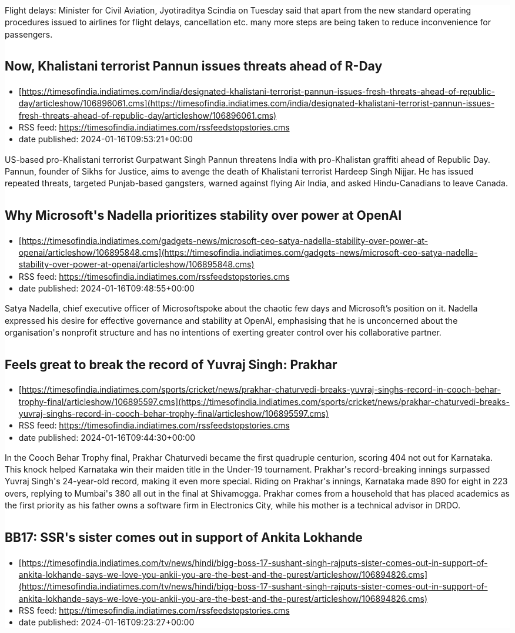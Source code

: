 Flight delays: Minister for Civil Aviation, Jyotiraditya Scindia on Tuesday said that apart from the new standard operating procedures issued to airlines for flight delays, cancellation etc. many more steps are being taken to reduce inconvenience for passengers.

## Now, Khalistani terrorist Pannun issues threats ahead of R-Day
 - [https://timesofindia.indiatimes.com/india/designated-khalistani-terrorist-pannun-issues-fresh-threats-ahead-of-republic-day/articleshow/106896061.cms](https://timesofindia.indiatimes.com/india/designated-khalistani-terrorist-pannun-issues-fresh-threats-ahead-of-republic-day/articleshow/106896061.cms)
 - RSS feed: https://timesofindia.indiatimes.com/rssfeedstopstories.cms
 - date published: 2024-01-16T09:53:21+00:00

US-based pro-Khalistani terrorist Gurpatwant Singh Pannun threatens India with pro-Khalistan graffiti ahead of Republic Day. Pannun, founder of Sikhs for Justice, aims to avenge the death of Khalistani terrorist Hardeep Singh Nijjar. He has issued repeated threats, targeted Punjab-based gangsters, warned against flying Air India, and asked Hindu-Canadians to leave Canada.

## Why Microsoft's Nadella prioritizes stability over power at OpenAI
 - [https://timesofindia.indiatimes.com/gadgets-news/microsoft-ceo-satya-nadella-stability-over-power-at-openai/articleshow/106895848.cms](https://timesofindia.indiatimes.com/gadgets-news/microsoft-ceo-satya-nadella-stability-over-power-at-openai/articleshow/106895848.cms)
 - RSS feed: https://timesofindia.indiatimes.com/rssfeedstopstories.cms
 - date published: 2024-01-16T09:48:55+00:00

Satya Nadella, chief executive officer of Microsoftspoke about the chaotic few days and Microsoft’s position on it. Nadella expressed his desire for effective governance and stability at OpenAI, emphasising that he is unconcerned about the organisation's nonprofit structure and has no intentions of exerting greater control over his collaborative partner.

## Feels great to break the record of Yuvraj Singh: Prakhar
 - [https://timesofindia.indiatimes.com/sports/cricket/news/prakhar-chaturvedi-breaks-yuvraj-singhs-record-in-cooch-behar-trophy-final/articleshow/106895597.cms](https://timesofindia.indiatimes.com/sports/cricket/news/prakhar-chaturvedi-breaks-yuvraj-singhs-record-in-cooch-behar-trophy-final/articleshow/106895597.cms)
 - RSS feed: https://timesofindia.indiatimes.com/rssfeedstopstories.cms
 - date published: 2024-01-16T09:44:30+00:00

In the Cooch Behar Trophy final, Prakhar Chaturvedi became the first quadruple centurion, scoring 404 not out for Karnataka. This knock helped Karnataka win their maiden title in the Under-19 tournament. Prakhar's record-breaking innings surpassed Yuvraj Singh's 24-year-old record, making it even more special. Riding on Prakhar's innings, Karnataka made 890 for eight in 223 overs, replying to Mumbai's 380 all out in the final at Shivamogga. Prakhar comes from a household that has placed academics as the first priority as his father owns a software firm in Electronics City, while his mother is a technical advisor in DRDO.

## BB17: SSR's sister comes out in support of Ankita Lokhande
 - [https://timesofindia.indiatimes.com/tv/news/hindi/bigg-boss-17-sushant-singh-rajputs-sister-comes-out-in-support-of-ankita-lokhande-says-we-love-you-ankii-you-are-the-best-and-the-purest/articleshow/106894826.cms](https://timesofindia.indiatimes.com/tv/news/hindi/bigg-boss-17-sushant-singh-rajputs-sister-comes-out-in-support-of-ankita-lokhande-says-we-love-you-ankii-you-are-the-best-and-the-purest/articleshow/106894826.cms)
 - RSS feed: https://timesofindia.indiatimes.com/rssfeedstopstories.cms
 - date published: 2024-01-16T09:23:27+00:00
